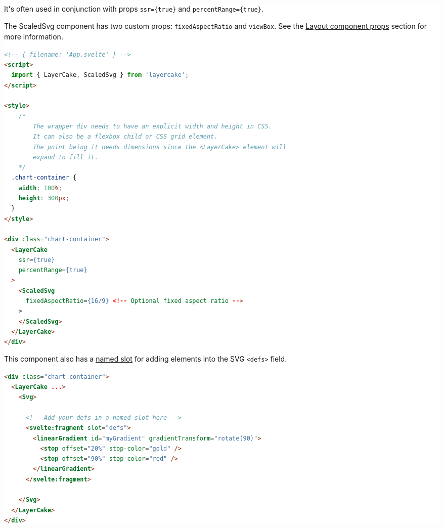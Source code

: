 It's often used in conjunction with props `ssr={true}` and `percentRange={true}`. 

The ScaledSvg component has two custom props: `fixedAspectRatio` and `viewBox`. See the [Layout component props](/guide#layout-component-props) section for more information.

```html
<!-- { filename: 'App.svelte' } -->
<script>
  import { LayerCake, ScaledSvg } from 'layercake';
</script>

<style>
	/*
		The wrapper div needs to have an explicit width and height in CSS.
		It can also be a flexbox child or CSS grid element.
		The point being it needs dimensions since the <LayerCake> element will
		expand to fill it.
	*/
  .chart-container {
    width: 100%;
    height: 300px;
  }
</style>

<div class="chart-container">
  <LayerCake
    ssr={true}
    percentRange={true}
  >
    <ScaledSvg
      fixedAspectRatio={16/9} <!-- Optional fixed aspect ratio -->
    >
    </ScaledSvg>
  </LayerCake>
</div>
```

This component also has a [named slot](https://svelte.dev/docs#slot_name) for adding elements into the SVG `<defs>` field.

```html
<div class="chart-container">
  <LayerCake ...>
    <Svg>

      <!-- Add your defs in a named slot here -->
      <svelte:fragment slot="defs">
        <linearGradient id="myGradient" gradientTransform="rotate(90)">
          <stop offset="20%" stop-color="gold" />
          <stop offset="90%" stop-color="red" />
        </linearGradient>
      </svelte:fragment>

    </Svg>
  </LayerCake>
</div>
```
